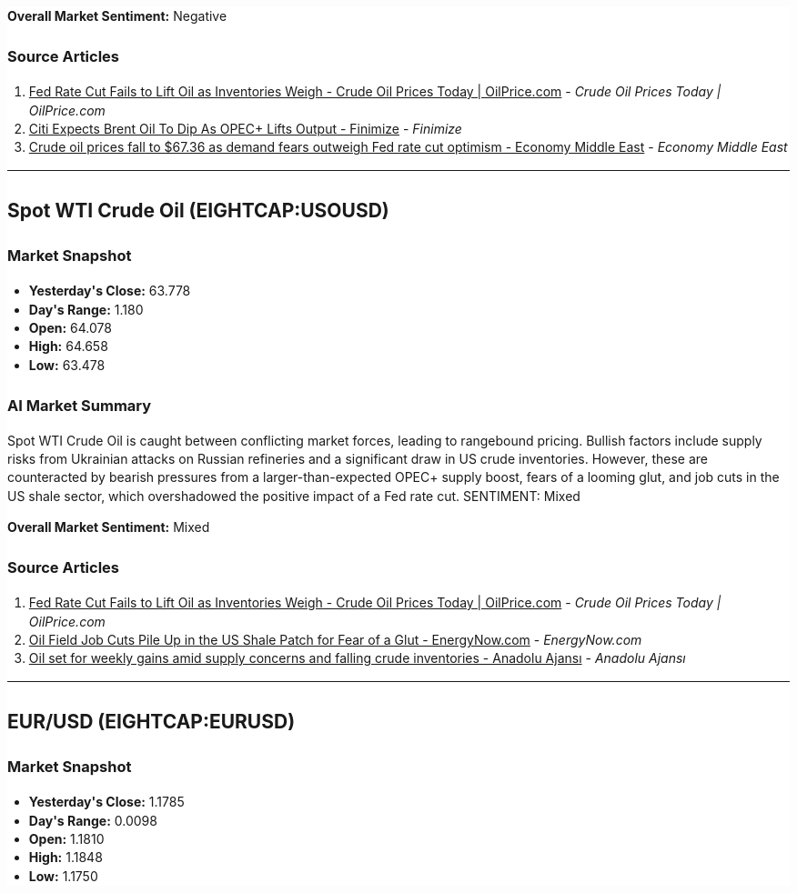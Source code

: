 **Overall Market Sentiment:** Negative

### Source Articles
1. [Fed Rate Cut Fails to Lift Oil as Inventories Weigh - Crude Oil Prices Today | OilPrice.com](https://oilprice.com/Energy/Energy-General/Fed-Rate-Cut-Fails-to-Lift-Oil-as-Inventories-Weigh.html) - *Crude Oil Prices Today | OilPrice.com*
2. [Citi Expects Brent Oil To Dip As OPEC+ Lifts Output - Finimize](https://finimize.com/content/citi-expects-brent-oil-to-dip-as-opec-lifts-output) - *Finimize*
3. [Crude oil prices fall to $67.36 as demand fears outweigh Fed rate cut optimism - Economy Middle East](https://economymiddleeast.com/news/crude-oil-prices-fall-to-67-36-as-demand-fears-outweigh-fed-rate-cut-optimism/) - *Economy Middle East*

---

## Spot WTI Crude Oil (EIGHTCAP:USOUSD)

### Market Snapshot
*   **Yesterday's Close:** 63.778
*   **Day's Range:** 1.180
*   **Open:** 64.078
*   **High:** 64.658
*   **Low:** 63.478

### AI Market Summary
Spot WTI Crude Oil is caught between conflicting market forces, leading to rangebound pricing. Bullish factors include supply risks from Ukrainian attacks on Russian refineries and a significant draw in US crude inventories. However, these are counteracted by bearish pressures from a larger-than-expected OPEC+ supply boost, fears of a looming glut, and job cuts in the US shale sector, which overshadowed the positive impact of a Fed rate cut.
SENTIMENT: Mixed

**Overall Market Sentiment:** Mixed

### Source Articles
1. [Fed Rate Cut Fails to Lift Oil as Inventories Weigh - Crude Oil Prices Today | OilPrice.com](https://oilprice.com/Energy/Energy-General/Fed-Rate-Cut-Fails-to-Lift-Oil-as-Inventories-Weigh.html) - *Crude Oil Prices Today | OilPrice.com*
2. [Oil Field Job Cuts Pile Up in the US Shale Patch for Fear of a Glut - EnergyNow.com](https://energynow.com/2025/09/oil-field-job-cuts-pile-up-in-the-us-shale-patch-for-fear-of-a-glut/) - *EnergyNow.com*
3. [Oil set for weekly gains amid supply concerns and falling crude inventories - Anadolu Ajansı](https://www.aa.com.tr/en/energy/oil/oil-set-for-weekly-gains-amid-supply-concerns-and-falling-crude-inventories/51830) - *Anadolu Ajansı*

---

## EUR/USD (EIGHTCAP:EURUSD)

### Market Snapshot
*   **Yesterday's Close:** 1.1785
*   **Day's Range:** 0.0098
*   **Open:** 1.1810
*   **High:** 1.1848
*   **Low:** 1.1750
